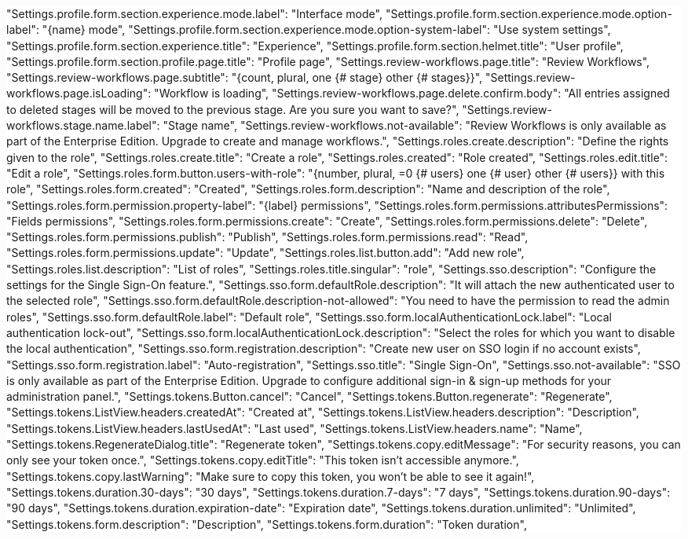   "Settings.profile.form.section.experience.mode.label": "Interface mode",
  "Settings.profile.form.section.experience.mode.option-label": "{name} mode",
  "Settings.profile.form.section.experience.mode.option-system-label": "Use system settings",
  "Settings.profile.form.section.experience.title": "Experience",
  "Settings.profile.form.section.helmet.title": "User profile",
  "Settings.profile.form.section.profile.page.title": "Profile page",
  "Settings.review-workflows.page.title": "Review Workflows",
  "Settings.review-workflows.page.subtitle": "{count, plural, one {# stage} other {# stages}}",
  "Settings.review-workflows.page.isLoading": "Workflow is loading",
  "Settings.review-workflows.page.delete.confirm.body": "All entries assigned to deleted stages will be moved to the previous stage. Are you sure you want to save?",
  "Settings.review-workflows.stage.name.label": "Stage name",
  "Settings.review-workflows.not-available": "Review Workflows is only available as part of the Enterprise Edition. Upgrade to create and manage workflows.",
  "Settings.roles.create.description": "Define the rights given to the role",
  "Settings.roles.create.title": "Create a role",
  "Settings.roles.created": "Role created",
  "Settings.roles.edit.title": "Edit a role",
  "Settings.roles.form.button.users-with-role": "{number, plural, =0 {# users} one {# user} other {# users}} with this role",
  "Settings.roles.form.created": "Created",
  "Settings.roles.form.description": "Name and description of the role",
  "Settings.roles.form.permission.property-label": "{label} permissions",
  "Settings.roles.form.permissions.attributesPermissions": "Fields permissions",
  "Settings.roles.form.permissions.create": "Create",
  "Settings.roles.form.permissions.delete": "Delete",
  "Settings.roles.form.permissions.publish": "Publish",
  "Settings.roles.form.permissions.read": "Read",
  "Settings.roles.form.permissions.update": "Update",
  "Settings.roles.list.button.add": "Add new role",
  "Settings.roles.list.description": "List of roles",
  "Settings.roles.title.singular": "role",
  "Settings.sso.description": "Configure the settings for the Single Sign-On feature.",
  "Settings.sso.form.defaultRole.description": "It will attach the new authenticated user to the selected role",
  "Settings.sso.form.defaultRole.description-not-allowed": "You need to have the permission to read the admin roles",
  "Settings.sso.form.defaultRole.label": "Default role",
  "Settings.sso.form.localAuthenticationLock.label": "Local authentication lock-out",
  "Settings.sso.form.localAuthenticationLock.description": "Select the roles for which you want to disable the local authentication",
  "Settings.sso.form.registration.description": "Create new user on SSO login if no account exists",
  "Settings.sso.form.registration.label": "Auto-registration",
  "Settings.sso.title": "Single Sign-On",
  "Settings.sso.not-available": "SSO is only available as part of the Enterprise Edition. Upgrade to configure additional sign-in & sign-up methods for your administration panel.",
  "Settings.tokens.Button.cancel": "Cancel",
  "Settings.tokens.Button.regenerate": "Regenerate",
  "Settings.tokens.ListView.headers.createdAt": "Created at",
  "Settings.tokens.ListView.headers.description": "Description",
  "Settings.tokens.ListView.headers.lastUsedAt": "Last used",
  "Settings.tokens.ListView.headers.name": "Name",
  "Settings.tokens.RegenerateDialog.title": "Regenerate token",
  "Settings.tokens.copy.editMessage": "For security reasons, you can only see your token once.",
  "Settings.tokens.copy.editTitle": "This token isn’t accessible anymore.",
  "Settings.tokens.copy.lastWarning": "Make sure to copy this token, you won’t be able to see it again!",
  "Settings.tokens.duration.30-days": "30 days",
  "Settings.tokens.duration.7-days": "7 days",
  "Settings.tokens.duration.90-days": "90 days",
  "Settings.tokens.duration.expiration-date": "Expiration date",
  "Settings.tokens.duration.unlimited": "Unlimited",
  "Settings.tokens.form.description": "Description",
  "Settings.tokens.form.duration": "Token duration",